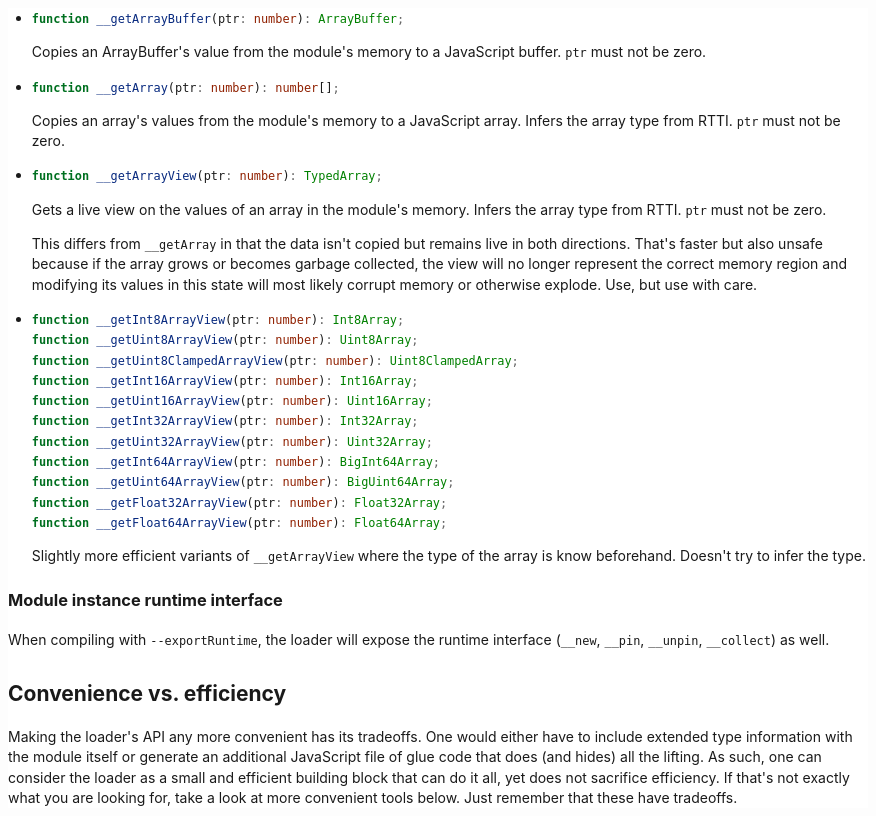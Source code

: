- ```ts
  function __getArrayBuffer(ptr: number): ArrayBuffer;
  ```

  Copies an ArrayBuffer's value from the module's memory to a JavaScript buffer. `ptr` must not be zero.

- ```ts
  function __getArray(ptr: number): number[];
  ```

  Copies an array's values from the module's memory to a JavaScript array. Infers the array type from RTTI. `ptr` must not be zero.

- ```ts
  function __getArrayView(ptr: number): TypedArray;
  ```

  Gets a live view on the values of an array in the module's memory. Infers the array type from RTTI. `ptr` must not be zero.

  This differs from `__getArray` in that the data isn't copied but remains live in both directions. That's faster but also unsafe because if the array grows or becomes garbage collected, the view will no longer represent the correct memory region and modifying its values in this state will most likely corrupt memory or otherwise explode. Use, but use with care.

- ```ts
  function __getInt8ArrayView(ptr: number): Int8Array;
  function __getUint8ArrayView(ptr: number): Uint8Array;
  function __getUint8ClampedArrayView(ptr: number): Uint8ClampedArray;
  function __getInt16ArrayView(ptr: number): Int16Array;
  function __getUint16ArrayView(ptr: number): Uint16Array;
  function __getInt32ArrayView(ptr: number): Int32Array;
  function __getUint32ArrayView(ptr: number): Uint32Array;
  function __getInt64ArrayView(ptr: number): BigInt64Array;
  function __getUint64ArrayView(ptr: number): BigUint64Array;
  function __getFloat32ArrayView(ptr: number): Float32Array;
  function __getFloat64ArrayView(ptr: number): Float64Array;
  ```
  Slightly more efficient variants of `__getArrayView` where the type of the array is know beforehand. Doesn't try to infer the type.

### Module instance runtime interface

When compiling with `--exportRuntime`, the loader will expose the runtime interface (`__new`, `__pin`, `__unpin`, `__collect`) as well.

## Convenience vs. efficiency

Making the loader's API any more convenient has its tradeoffs. One would either have to include extended type information with the module itself or generate an additional JavaScript file of glue code that does (and hides) all the lifting. As such, one can consider the loader as a small and efficient building block that can do it all, yet does not sacrifice efficiency. If that's not exactly what you are looking for, take a look at more convenient tools below. Just remember that these have tradeoffs.
